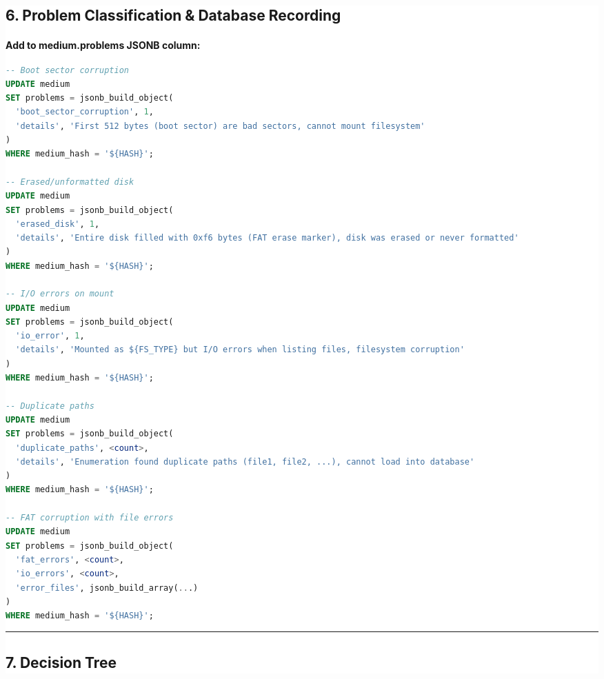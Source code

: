 
## 6. Problem Classification & Database Recording

**Add to medium.problems JSONB column:**

```sql
-- Boot sector corruption
UPDATE medium
SET problems = jsonb_build_object(
  'boot_sector_corruption', 1,
  'details', 'First 512 bytes (boot sector) are bad sectors, cannot mount filesystem'
)
WHERE medium_hash = '${HASH}';

-- Erased/unformatted disk
UPDATE medium
SET problems = jsonb_build_object(
  'erased_disk', 1,
  'details', 'Entire disk filled with 0xf6 bytes (FAT erase marker), disk was erased or never formatted'
)
WHERE medium_hash = '${HASH}';

-- I/O errors on mount
UPDATE medium
SET problems = jsonb_build_object(
  'io_error', 1,
  'details', 'Mounted as ${FS_TYPE} but I/O errors when listing files, filesystem corruption'
)
WHERE medium_hash = '${HASH}';

-- Duplicate paths
UPDATE medium
SET problems = jsonb_build_object(
  'duplicate_paths', <count>,
  'details', 'Enumeration found duplicate paths (file1, file2, ...), cannot load into database'
)
WHERE medium_hash = '${HASH}';

-- FAT corruption with file errors
UPDATE medium
SET problems = jsonb_build_object(
  'fat_errors', <count>,
  'io_errors', <count>,
  'error_files', jsonb_build_array(...)
)
WHERE medium_hash = '${HASH}';
```

---

## 7. Decision Tree
